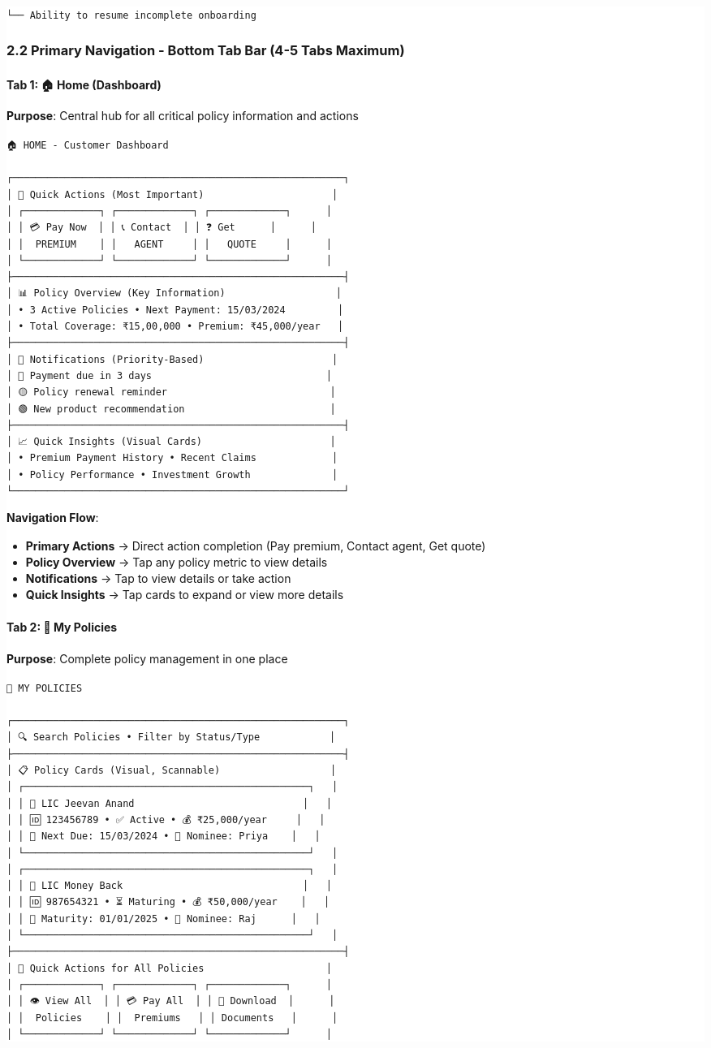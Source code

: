 ```
└── Ability to resume incomplete onboarding
```

### 2.2 Primary Navigation - Bottom Tab Bar (4-5 Tabs Maximum)

#### Tab 1: 🏠 Home (Dashboard)
**Purpose**: Central hub for all critical policy information and actions
```
🏠 HOME - Customer Dashboard

┌─────────────────────────────────────────────────────────┐
│ 🎯 Quick Actions (Most Important)                      │
│ ┌─────────────┐ ┌─────────────┐ ┌─────────────┐      │
│ │ 💳 Pay Now  │ │ 📞 Contact  │ │ ❓ Get      │      │
│ │  PREMIUM    │ │   AGENT     │ │   QUOTE     │      │
│ └─────────────┘ └─────────────┘ └─────────────┘      │
├─────────────────────────────────────────────────────────┤
│ 📊 Policy Overview (Key Information)                   │
│ • 3 Active Policies • Next Payment: 15/03/2024         │
│ • Total Coverage: ₹15,00,000 • Premium: ₹45,000/year   │
├─────────────────────────────────────────────────────────┤
│ 🔔 Notifications (Priority-Based)                      │
│ 🔴 Payment due in 3 days                              │
│ 🟡 Policy renewal reminder                            │
│ 🟢 New product recommendation                         │
├─────────────────────────────────────────────────────────┤
│ 📈 Quick Insights (Visual Cards)                      │
│ • Premium Payment History • Recent Claims             │
│ • Policy Performance • Investment Growth              │
└─────────────────────────────────────────────────────────┘
```

**Navigation Flow**:
- **Primary Actions** → Direct action completion (Pay premium, Contact agent, Get quote)
- **Policy Overview** → Tap any policy metric to view details
- **Notifications** → Tap to view details or take action
- **Quick Insights** → Tap cards to expand or view more details

#### Tab 2: 📄 My Policies
**Purpose**: Complete policy management in one place
```
📄 MY POLICIES

┌─────────────────────────────────────────────────────────┐
│ 🔍 Search Policies • Filter by Status/Type            │
├─────────────────────────────────────────────────────────┤
│ 📋 Policy Cards (Visual, Scannable)                   │
│ ┌─────────────────────────────────────────────────┐   │
│ │ 📄 LIC Jeevan Anand                             │   │
│ │ 🆔 123456789 • ✅ Active • 💰 ₹25,000/year     │   │
│ │ 📅 Next Due: 15/03/2024 • 👥 Nominee: Priya    │   │
│ └─────────────────────────────────────────────────┘   │
│ ┌─────────────────────────────────────────────────┐   │
│ │ 📄 LIC Money Back                               │   │
│ │ 🆔 987654321 • ⏳ Maturing • 💰 ₹50,000/year    │   │
│ │ 📅 Maturity: 01/01/2025 • 👥 Nominee: Raj      │   │
│ └─────────────────────────────────────────────────┘   │
├─────────────────────────────────────────────────────────┤
│ 🎯 Quick Actions for All Policies                     │
│ ┌─────────────┐ ┌─────────────┐ ┌─────────────┐      │
│ │ 👁 View All  │ │ 💳 Pay All  │ │ 📄 Download  │      │
│ │  Policies    │ │  Premiums   │ │ Documents   │      │
│ └─────────────┘ └─────────────┘ └─────────────┘      │
```
